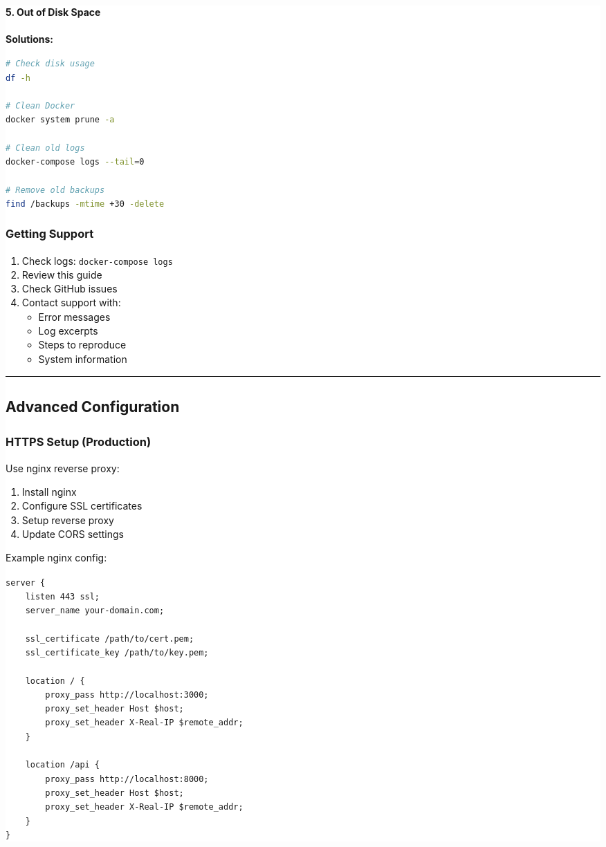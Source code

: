 #### 5. Out of Disk Space

**Solutions:**
```bash
# Check disk usage
df -h

# Clean Docker
docker system prune -a

# Clean old logs
docker-compose logs --tail=0

# Remove old backups
find /backups -mtime +30 -delete
```

### Getting Support

1. Check logs: `docker-compose logs`
2. Review this guide
3. Check GitHub issues
4. Contact support with:
   - Error messages
   - Log excerpts
   - Steps to reproduce
   - System information

---

## Advanced Configuration

### HTTPS Setup (Production)

Use nginx reverse proxy:

1. Install nginx
2. Configure SSL certificates
3. Setup reverse proxy
4. Update CORS settings

Example nginx config:
```nginx
server {
    listen 443 ssl;
    server_name your-domain.com;

    ssl_certificate /path/to/cert.pem;
    ssl_certificate_key /path/to/key.pem;

    location / {
        proxy_pass http://localhost:3000;
        proxy_set_header Host $host;
        proxy_set_header X-Real-IP $remote_addr;
    }

    location /api {
        proxy_pass http://localhost:8000;
        proxy_set_header Host $host;
        proxy_set_header X-Real-IP $remote_addr;
    }
}
```
